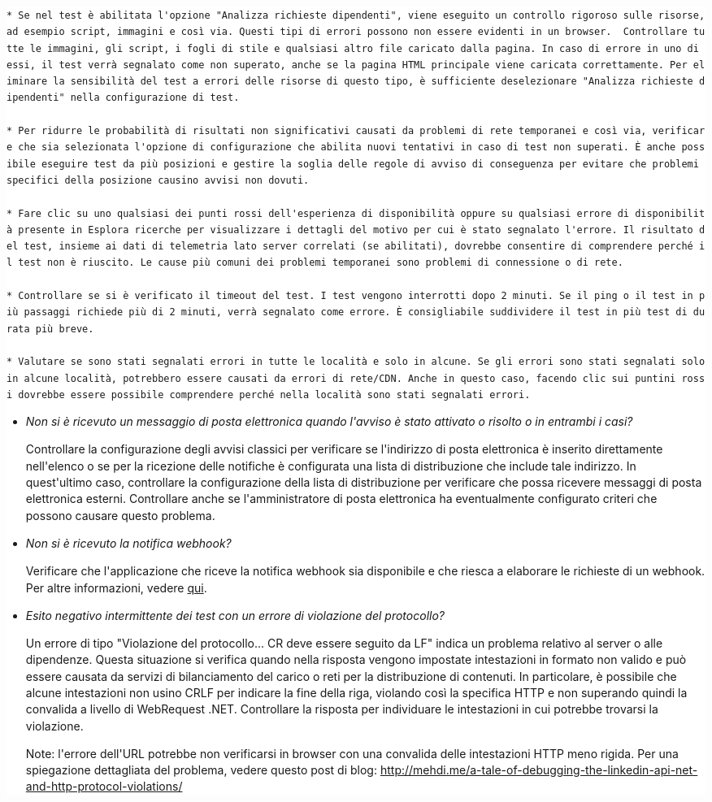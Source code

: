     * Se nel test è abilitata l'opzione "Analizza richieste dipendenti", viene eseguito un controllo rigoroso sulle risorse, ad esempio script, immagini e così via. Questi tipi di errori possono non essere evidenti in un browser.  Controllare tutte le immagini, gli script, i fogli di stile e qualsiasi altro file caricato dalla pagina. In caso di errore in uno di essi, il test verrà segnalato come non superato, anche se la pagina HTML principale viene caricata correttamente. Per eliminare la sensibilità del test a errori delle risorse di questo tipo, è sufficiente deselezionare "Analizza richieste dipendenti" nella configurazione di test. 

    * Per ridurre le probabilità di risultati non significativi causati da problemi di rete temporanei e così via, verificare che sia selezionata l'opzione di configurazione che abilita nuovi tentativi in caso di test non superati. È anche possibile eseguire test da più posizioni e gestire la soglia delle regole di avviso di conseguenza per evitare che problemi specifici della posizione causino avvisi non dovuti.

    * Fare clic su uno qualsiasi dei punti rossi dell'esperienza di disponibilità oppure su qualsiasi errore di disponibilità presente in Esplora ricerche per visualizzare i dettagli del motivo per cui è stato segnalato l'errore. Il risultato del test, insieme ai dati di telemetria lato server correlati (se abilitati), dovrebbe consentire di comprendere perché il test non è riuscito. Le cause più comuni dei problemi temporanei sono problemi di connessione o di rete. 

    * Controllare se si è verificato il timeout del test. I test vengono interrotti dopo 2 minuti. Se il ping o il test in più passaggi richiede più di 2 minuti, verrà segnalato come errore. È consigliabile suddividere il test in più test di durata più breve.

    * Valutare se sono stati segnalati errori in tutte le località e solo in alcune. Se gli errori sono stati segnalati solo in alcune località, potrebbero essere causati da errori di rete/CDN. Anche in questo caso, facendo clic sui puntini rossi dovrebbe essere possibile comprendere perché nella località sono stati segnalati errori.

* *Non si è ricevuto un messaggio di posta elettronica quando l'avviso è stato attivato o risolto o in entrambi i casi?*

    Controllare la configurazione degli avvisi classici per verificare se l'indirizzo di posta elettronica è inserito direttamente nell'elenco o se per la ricezione delle notifiche è configurata una lista di distribuzione che include tale indirizzo. In quest'ultimo caso, controllare la configurazione della lista di distribuzione per verificare che possa ricevere messaggi di posta elettronica esterni. Controllare anche se l'amministratore di posta elettronica ha eventualmente configurato criteri che possono causare questo problema.

* *Non si è ricevuto la notifica webhook?*

    Verificare che l'applicazione che riceve la notifica webhook sia disponibile e che riesca a elaborare le richieste di un webhook. Per altre informazioni, vedere [qui](https://docs.microsoft.com/azure/monitoring-and-diagnostics/monitor-alerts-unified-log-webhook).

* *Esito negativo intermittente dei test con un errore di violazione del protocollo?*

    Un errore di tipo "Violazione del protocollo... CR deve essere seguito da LF" indica un problema relativo al server o alle dipendenze. Questa situazione si verifica quando nella risposta vengono impostate intestazioni in formato non valido e può essere causata da servizi di bilanciamento del carico o reti per la distribuzione di contenuti. In particolare, è possibile che alcune intestazioni non usino CRLF per indicare la fine della riga, violando così la specifica HTTP e non superando quindi la convalida a livello di WebRequest .NET. Controllare la risposta per individuare le intestazioni in cui potrebbe trovarsi la violazione.
    
    Note: l'errore dell'URL potrebbe non verificarsi in browser con una convalida delle intestazioni HTTP meno rigida. Per una spiegazione dettagliata del problema, vedere questo post di blog: http://mehdi.me/a-tale-of-debugging-the-linkedin-api-net-and-http-protocol-violations/  
    